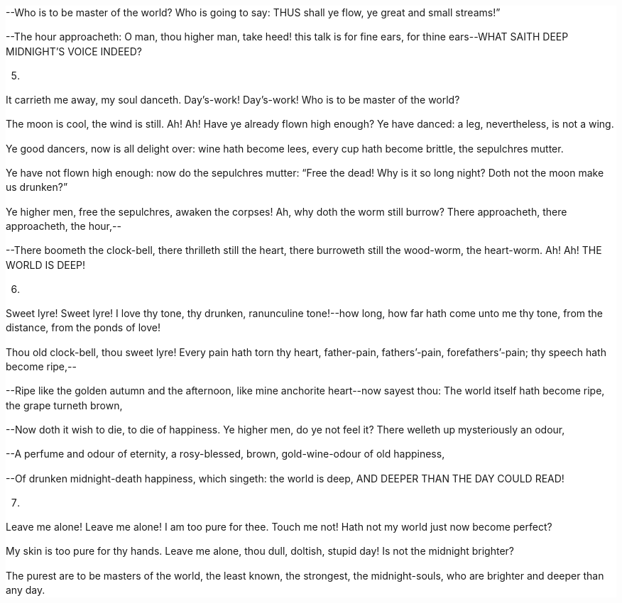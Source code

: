 --Who is to be master of the world? Who is going to say: THUS shall ye
flow, ye great and small streams!”

--The hour approacheth: O man, thou higher man, take heed! this talk is
for fine ears, for thine ears--WHAT SAITH DEEP MIDNIGHT’S VOICE INDEED?

5.

It carrieth me away, my soul danceth. Day’s-work! Day’s-work! Who is to
be master of the world?

The moon is cool, the wind is still. Ah! Ah! Have ye already flown high
enough? Ye have danced: a leg, nevertheless, is not a wing.

Ye good dancers, now is all delight over: wine hath become lees, every
cup hath become brittle, the sepulchres mutter.

Ye have not flown high enough: now do the sepulchres mutter: “Free the
dead! Why is it so long night? Doth not the moon make us drunken?”

Ye higher men, free the sepulchres, awaken the corpses! Ah, why doth the
worm still burrow? There approacheth, there approacheth, the hour,--

--There boometh the clock-bell, there thrilleth still the heart, there
burroweth still the wood-worm, the heart-worm. Ah! Ah! THE WORLD IS
DEEP!

6.

Sweet lyre! Sweet lyre! I love thy tone, thy drunken, ranunculine
tone!--how long, how far hath come unto me thy tone, from the distance,
from the ponds of love!

Thou old clock-bell, thou sweet lyre! Every pain hath torn thy heart,
father-pain, fathers’-pain, forefathers’-pain; thy speech hath become
ripe,--

--Ripe like the golden autumn and the afternoon, like mine anchorite
heart--now sayest thou: The world itself hath become ripe, the grape
turneth brown,

--Now doth it wish to die, to die of happiness. Ye higher men, do ye not
feel it? There welleth up mysteriously an odour,

--A perfume and odour of eternity, a rosy-blessed, brown,
gold-wine-odour of old happiness,

--Of drunken midnight-death happiness, which singeth: the world is deep,
AND DEEPER THAN THE DAY COULD READ!

7.

Leave me alone! Leave me alone! I am too pure for thee. Touch me not!
Hath not my world just now become perfect?

My skin is too pure for thy hands. Leave me alone, thou dull, doltish,
stupid day! Is not the midnight brighter?

The purest are to be masters of the world, the least known, the
strongest, the midnight-souls, who are brighter and deeper than any day.
